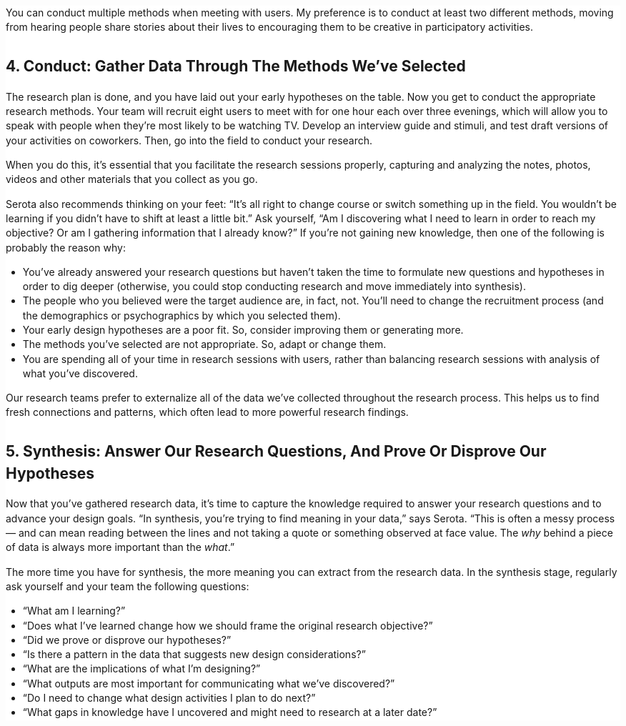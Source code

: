 You can conduct multiple methods when meeting with users. My preference is to conduct at least two different methods, moving from hearing people share stories about their lives to encouraging them to be creative in participatory activities.

4\. Conduct: Gather Data Through The Methods We’ve Selected
-----------------------------------------------------------

The research plan is done, and you have laid out your early hypotheses on the table. Now you get to conduct the appropriate research methods. Your team will recruit eight users to meet with for one hour each over three evenings, which will allow you to speak with people when they’re most likely to be watching TV. Develop an interview guide and stimuli, and test draft versions of your activities on coworkers. Then, go into the field to conduct your research.

When you do this, it’s essential that you facilitate the research sessions properly, capturing and analyzing the notes, photos, videos and other materials that you collect as you go.

Serota also recommends thinking on your feet: “It’s all right to change course or switch something up in the field. You wouldn’t be learning if you didn’t have to shift at least a little bit.” Ask yourself, “Am I discovering what I need to learn in order to reach my objective? Or am I gathering information that I already know?” If you’re not gaining new knowledge, then one of the following is probably the reason why:

*   You’ve already answered your research questions but haven’t taken the time to formulate new questions and hypotheses in order to dig deeper (otherwise, you could stop conducting research and move immediately into synthesis).
*   The people who you believed were the target audience are, in fact, not. You’ll need to change the recruitment process (and the demographics or psychographics by which you selected them).
*   Your early design hypotheses are a poor fit. So, consider improving them or generating more.
*   The methods you’ve selected are not appropriate. So, adapt or change them.
*   You are spending all of your time in research sessions with users, rather than balancing research sessions with analysis of what you’ve discovered.

Our research teams prefer to externalize all of the data we’ve collected throughout the research process. This helps us to find fresh connections and patterns, which often lead to more powerful research findings.

5\. Synthesis: Answer Our Research Questions, And Prove Or Disprove Our Hypotheses
----------------------------------------------------------------------------------

Now that you’ve gathered research data, it’s time to capture the knowledge required to answer your research questions and to advance your design goals. “In synthesis, you’re trying to find meaning in your data,” says Serota. “This is often a messy process — and can mean reading between the lines and not taking a quote or something observed at face value. The _why_ behind a piece of data is always more important than the _what_.”

The more time you have for synthesis, the more meaning you can extract from the research data. In the synthesis stage, regularly ask yourself and your team the following questions:

*   “What am I learning?”
*   “Does what I’ve learned change how we should frame the original research objective?”
*   “Did we prove or disprove our hypotheses?”
*   “Is there a pattern in the data that suggests new design considerations?”
*   “What are the implications of what I’m designing?”
*   “What outputs are most important for communicating what we’ve discovered?”
*   “Do I need to change what design activities I plan to do next?”
*   “What gaps in knowledge have I uncovered and might need to research at a later date?”
